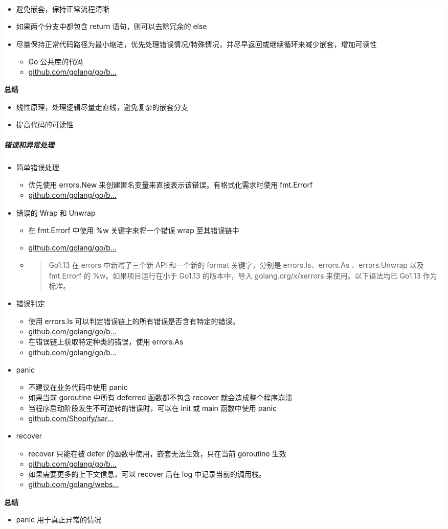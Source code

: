 - 避免嵌套，保持正常流程清晰

- 如果两个分支中都包含 return 语句，则可以去除冗余的 else

- 尽量保持正常代码路径为最小缩进，优先处理错误情况/特殊情况，并尽早返回或继续循环来减少嵌套，增加可读性
  - Go 公共库的代码
  - [github.com/golang/go/b…](https://link.juejin.cn?target=https%3A%2F%2Fgithub.com%2Fgolang%2Fgo%2Fblob%2Fmaster%2Fsrc%2Fbufio%2Fbufio.go%23L277)

**总结**

- 线性原理，处理逻辑尽量走直线，避免复杂的嵌套分支

- 提高代码的可读性

##### 错误和异常处理

- 简单错误处理
  - 优先使用 errors.New 来创建匿名变量来直接表示该错误。有格式化需求时使用 fmt.Errorf
  - [github.com/golang/go/b…](https://link.juejin.cn?target=https%3A%2F%2Fgithub.com%2Fgolang%2Fgo%2Fblob%2Fmaster%2Fsrc%2Fnet%2Fhttp%2Fclient.go%23L802)

- 错误的 Wrap 和 Unwrap

  - 在 fmt.Errorf 中使用 %w 关键字来将一个错误 wrap 至其错误链中

  - [github.com/golang/go/b…](https://link.juejin.cn?target=https%3A%2F%2Fgithub.com%2Fgolang%2Fgo%2Fblob%2Fmaster%2Fsrc%2Fcmd%2Fgo%2Finternal%2Fwork%2Fexec.go%23L983)

  - > Go1.13 在 errors 中新增了三个新 API 和一个新的 format 关键字，分别是 errors.Is、errors.As 、errors.Unwrap 以及 fmt.Errorf 的 %w。如果项目运行在小于 Go1.13 的版本中，导入 golang.org/x/xerrors 来使用。以下语法均已 Go1.13 作为标准。

- 错误判定
  - 使用 errors.Is 可以判定错误链上的所有错误是否含有特定的错误。
  - [github.com/golang/go/b…](https://link.juejin.cn?target=https%3A%2F%2Fgithub.com%2Fgolang%2Fgo%2Fblob%2Fmaster%2Fsrc%2Fcmd%2Fgo%2Finternal%2Fmodfetch%2Fsumdb.go%23L208)
  - 在错误链上获取特定种类的错误，使用 errors.As
  - [github.com/golang/go/b…](https://link.juejin.cn?target=https%3A%2F%2Fgithub.com%2Fgolang%2Fgo%2Fblob%2Fmaster%2Fsrc%2Ferrors%2Fwrap_test.go%23L255)

- panic
  - 不建议在业务代码中使用 panic
  - 如果当前 goroutine 中所有 deferred 函数都不包含 recover 就会造成整个程序崩溃
  - 当程序启动阶段发生不可逆转的错误时，可以在 init 或 main 函数中使用 panic
  - [github.com/Shopify/sar…](https://link.juejin.cn?target=https%3A%2F%2Fgithub.com%2FShopify%2Fsarama%2Fblob%2Fmain%2Fexamples%2Fconsumergroup%2Fmain.go%23L94)

- recover
  - recover 只能在被 defer 的函数中使用，嵌套无法生效，只在当前 goroutine 生效
  - [github.com/golang/go/b…](https://link.juejin.cn?target=https%3A%2F%2Fgithub.com%2Fgolang%2Fgo%2Fblob%2Fmaster%2Fsrc%2Ffmt%2Fscan.go%23L247)
  - 如果需要更多的上下文信息，可以 recover 后在 log 中记录当前的调用栈。
  - [github.com/golang/webs…](https://link.juejin.cn?target=https%3A%2F%2Fgithub.com%2Fgolang%2Fwebsite%2Fblob%2Fmaster%2Finternal%2Fgitfs%2Ffs.go%23L228)

**总结**

- panic 用于真正异常的情况
